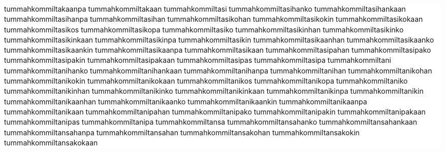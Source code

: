 tummahkommiltakaanpa
tummahkommiltakaan
tummahkommiltasi
tummahkommiltasihanko
tummahkommiltasihankaan
tummahkommiltasihanpa
tummahkommiltasihan
tummahkommiltasikohan
tummahkommiltasikokin
tummahkommiltasikokaan
tummahkommiltasikos
tummahkommiltasikopa
tummahkommiltasiko
tummahkommiltasikinhan
tummahkommiltasikinko
tummahkommiltasikinkaan
tummahkommiltasikinpa
tummahkommiltasikin
tummahkommiltasikaanhan
tummahkommiltasikaanko
tummahkommiltasikaankin
tummahkommiltasikaanpa
tummahkommiltasikaan
tummahkommiltasipahan
tummahkommiltasipako
tummahkommiltasipakin
tummahkommiltasipakaan
tummahkommiltasipas
tummahkommiltasipa
tummahkommiltani
tummahkommiltanihanko
tummahkommiltanihankaan
tummahkommiltanihanpa
tummahkommiltanihan
tummahkommiltanikohan
tummahkommiltanikokin
tummahkommiltanikokaan
tummahkommiltanikos
tummahkommiltanikopa
tummahkommiltaniko
tummahkommiltanikinhan
tummahkommiltanikinko
tummahkommiltanikinkaan
tummahkommiltanikinpa
tummahkommiltanikin
tummahkommiltanikaanhan
tummahkommiltanikaanko
tummahkommiltanikaankin
tummahkommiltanikaanpa
tummahkommiltanikaan
tummahkommiltanipahan
tummahkommiltanipako
tummahkommiltanipakin
tummahkommiltanipakaan
tummahkommiltanipas
tummahkommiltanipa
tummahkommiltansa
tummahkommiltansahanko
tummahkommiltansahankaan
tummahkommiltansahanpa
tummahkommiltansahan
tummahkommiltansakohan
tummahkommiltansakokin
tummahkommiltansakokaan